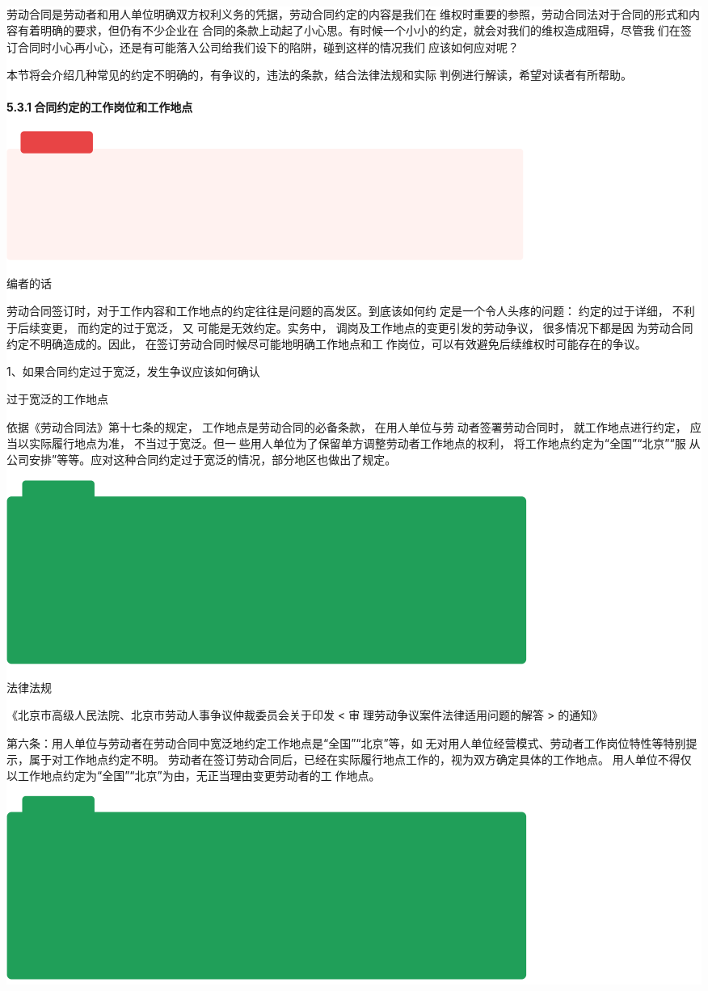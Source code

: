 劳动合同是劳动者和用人单位明确双方权利义务的凭据，劳动合同约定的内容是我们在 维权时重要的参照，劳动合同法对于合同的形式和内容有着明确的要求，但仍有不少企业在 合同的条款上动起了小心思。有时候一个小小的约定，就会对我们的维权造成阻碍，尽管我 们在签订合同时小心再小心，还是有可能落入公司给我们设下的陷阱，碰到这样的情况我们 应该如何应对呢？

本节将会介绍几种常见的约定不明确的，有争议的，违法的条款，结合法律法规和实际 判例进行解读，希望对读者有所帮助。

#### 5.3.1 合同约定的工作岗位和工作地点

![](</@img/img_ 407.png>)

编者的话

劳动合同签订时，对于工作内容和工作地点的约定往往是问题的高发区。到底该如何约 定是一个令人头疼的问题： 约定的过于详细， 不利于后续变更， 而约定的过于宽泛， 又 可能是无效约定。实务中， 调岗及工作地点的变更引发的劳动争议， 很多情况下都是因 为劳动合同约定不明确造成的。因此， 在签订劳动合同时候尽可能地明确工作地点和工 作岗位，可以有效避免后续维权时可能存在的争议。

1、如果合同约定过于宽泛，发生争议应该如何确认

过于宽泛的工作地点

依据《劳动合同法》第十七条的规定， 工作地点是劳动合同的必备条款， 在用人单位与劳 动者签署劳动合同时， 就工作地点进行约定， 应当以实际履行地点为准， 不当过于宽泛。但一 些用人单位为了保留单方调整劳动者工作地点的权利， 将工作地点约定为“全国”“北京”“服 从公司安排”等等。应对这种合同约定过于宽泛的情况，部分地区也做出了规定。

![](</@img/img_ 408.png>)

法律法规

《北京市高级人民法院、北京市劳动人事争议仲裁委员会关于印发 < 审 理劳动争议案件法律适用问题的解答 > 的通知》

第六条：用人单位与劳动者在劳动合同中宽泛地约定工作地点是“全国”“北京”等，如 无对用人单位经营模式、劳动者工作岗位特性等特别提示，属于对工作地点约定不明。 劳动者在签订劳动合同后，已经在实际履行地点工作的，视为双方确定具体的工作地点。 用人单位不得仅以工作地点约定为“全国”“北京”为由，无正当理由变更劳动者的工 作地点。

![](</@img/img_ 409.png>)
